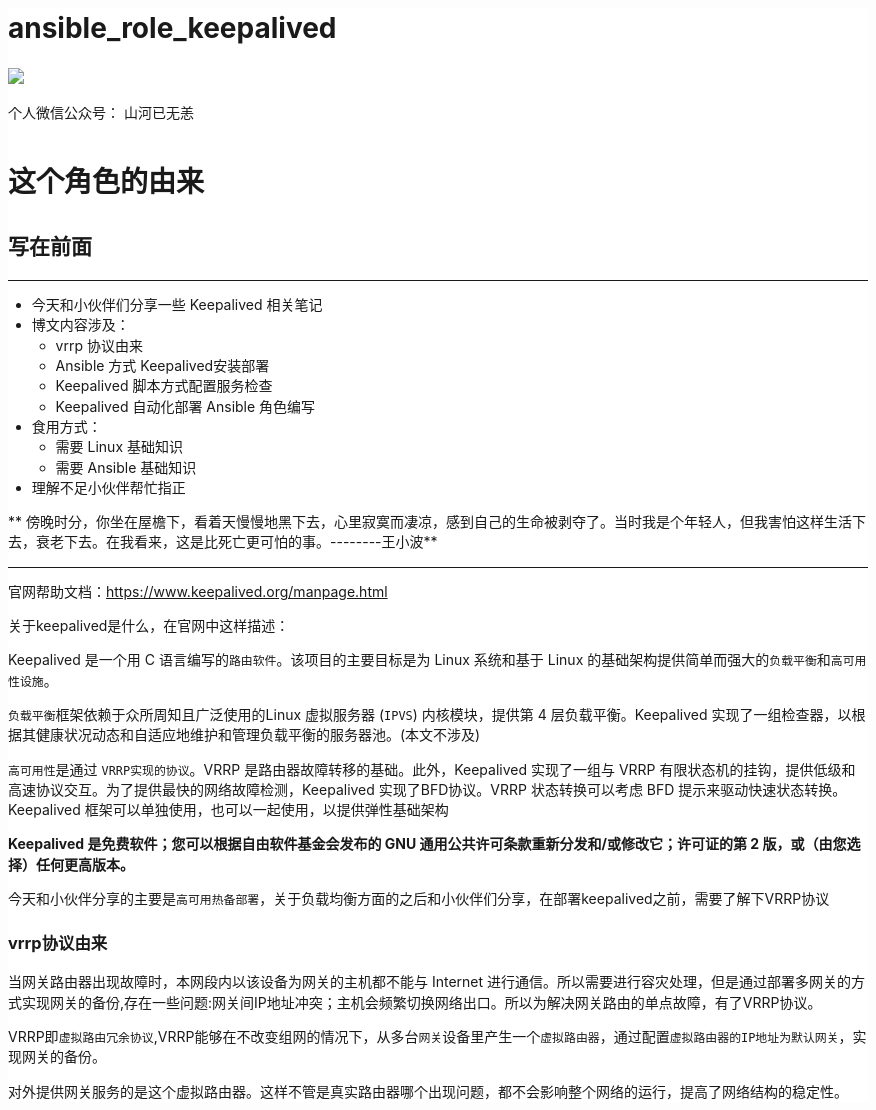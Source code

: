 # ansible_role_keepalived

![](https://mp.weixin.qq.com/mp/qrcode?scene=10000005&size=102&__biz=MzkyNjIxNTYwMw==&mid=2247490651&idx=1&sn=0d197a10ba1ba26b0d57df5fd82a1db2&send_time=)

个人微信公众号： 山河已无恙

# 这个角色的由来

## 写在前面

***
+ 今天和小伙伴们分享一些 Keepalived 相关笔记
+ 博文内容涉及：
  + vrrp 协议由来
  + Ansible 方式 Keepalived安装部署
  + Keepalived 脚本方式配置服务检查
  + Keepalived 自动化部署 Ansible 角色编写
+ 食用方式：
  + 需要 Linux 基础知识
  + 需要 Ansible 基础知识  
+ 理解不足小伙伴帮忙指正


** 傍晚时分，你坐在屋檐下，看着天慢慢地黑下去，心里寂寞而凄凉，感到自己的生命被剥夺了。当时我是个年轻人，但我害怕这样生活下去，衰老下去。在我看来，这是比死亡更可怕的事。--------王小波**

***


官网帮助文档：https://www.keepalived.org/manpage.html


关于keepalived是什么，在官网中这样描述： 

Keepalived 是一个用 C 语言编写的`路由软件`。该项目的主要目标是为 Linux 系统和基于 Linux 的基础架构提供简单而强大的`负载平衡`和`高可用性设施`。

`负载平衡`框架依赖于众所周知且广泛使用的Linux 虚拟服务器 (`IPVS`) 内核模块，提供第 4 层负载平衡。Keepalived 实现了一组检查器，以根据其健康状况动态和自适应地维护和管理负载平衡的服务器池。(本文不涉及)

`高可用性`是通过 `VRRP实现的协议`。VRRP 是路由器故障转移的基础。此外，Keepalived 实现了一组与 VRRP 有限状态机的挂钩，提供低级和高速协议交互。为了提供最快的网络故障检测，Keepalived 实现了BFD协议。VRRP 状态转换可以考虑 BFD 提示来驱动快速状态转换。Keepalived 框架可以单独使用，也可以一起使用，以提供弹性基础架构

**Keepalived 是免费软件；您可以根据自由软件基金会发布的 GNU 通用公共许可条款重新分发和/或修改它；许可证的第 2 版，或（由您选择）任何更高版本。**

今天和小伙伴分享的主要是`高可用热备部署`，关于负载均衡方面的之后和小伙伴们分享，在部署keepalived之前，需要了解下VRRP协议

### vrrp协议由来


当网关路由器出现故障时，本网段内以该设备为网关的主机都不能与 Internet 进行通信。所以需要进行容灾处理，但是通过部署多网关的方式实现网关的备份,存在一些问题:网关间IP地址冲突；主机会频繁切换网络出口。所以为解决网关路由的单点故障，有了VRRP协议。

VRRP即`虚拟路由冗余协议`,VRRP能够在不改变组网的情况下，从多台`网关`设备里产生一个`虚拟路由器`，通过配置`虚拟路由器的IP地址为默认网关`，实现网关的备份。

对外提供网关服务的是这个虚拟路由器。这样不管是真实路由器哪个出现问题，都不会影响整个网络的运行，提高了网络结构的稳定性。
